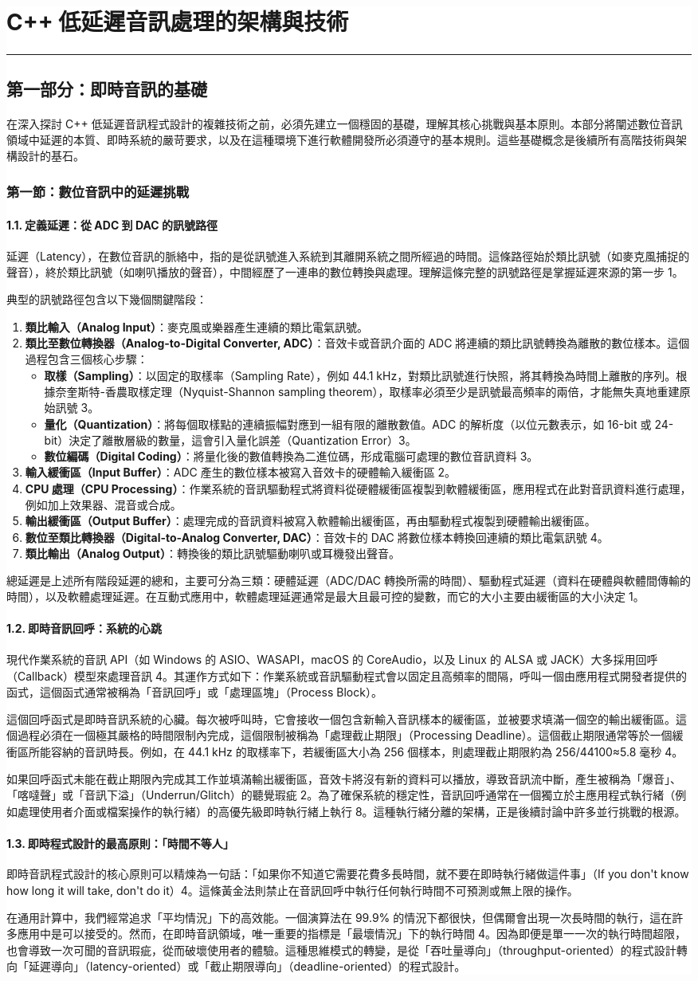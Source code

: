 # **C++ 低延遲音訊處理的架構與技術**

---

## **第一部分：即時音訊的基礎**

在深入探討 C++ 低延遲音訊程式設計的複雜技術之前，必須先建立一個穩固的基礎，理解其核心挑戰與基本原則。本部分將闡述數位音訊領域中延遲的本質、即時系統的嚴苛要求，以及在這種環境下進行軟體開發所必須遵守的基本規則。這些基礎概念是後續所有高階技術與架構設計的基石。

### **第一節：數位音訊中的延遲挑戰**

#### **1.1. 定義延遲：從 ADC 到 DAC 的訊號路徑**

延遲（Latency），在數位音訊的脈絡中，指的是從訊號進入系統到其離開系統之間所經過的時間。這條路徑始於類比訊號（如麥克風捕捉的聲音），終於類比訊號（如喇叭播放的聲音），中間經歷了一連串的數位轉換與處理。理解這條完整的訊號路徑是掌握延遲來源的第一步 1。

典型的訊號路徑包含以下幾個關鍵階段：

1. **類比輸入（Analog Input）**：麥克風或樂器產生連續的類比電氣訊號。
2. **類比至數位轉換器（Analog-to-Digital Converter, ADC）**：音效卡或音訊介面的 ADC 將連續的類比訊號轉換為離散的數位樣本。這個過程包含三個核心步驟：
   - **取樣（Sampling）**：以固定的取樣率（Sampling Rate），例如 44.1 kHz，對類比訊號進行快照，將其轉換為時間上離散的序列。根據奈奎斯特-香農取樣定理（Nyquist-Shannon sampling theorem），取樣率必須至少是訊號最高頻率的兩倍，才能無失真地重建原始訊號 3。
   - **量化（Quantization）**：將每個取樣點的連續振幅對應到一組有限的離散數值。ADC 的解析度（以位元數表示，如 16-bit 或 24-bit）決定了離散層級的數量，這會引入量化誤差（Quantization Error）3。
   - **數位編碼（Digital Coding）**：將量化後的數值轉換為二進位碼，形成電腦可處理的數位音訊資料 3。
3. **輸入緩衝區（Input Buffer）**：ADC 產生的數位樣本被寫入音效卡的硬體輸入緩衝區 2。
4. **CPU 處理（CPU Processing）**：作業系統的音訊驅動程式將資料從硬體緩衝區複製到軟體緩衝區，應用程式在此對音訊資料進行處理，例如加上效果器、混音或合成。
5. **輸出緩衝區（Output Buffer）**：處理完成的音訊資料被寫入軟體輸出緩衝區，再由驅動程式複製到硬體輸出緩衝區。
6. **數位至類比轉換器（Digital-to-Analog Converter, DAC）**：音效卡的 DAC 將數位樣本轉換回連續的類比電氣訊號 4。
7. **類比輸出（Analog Output）**：轉換後的類比訊號驅動喇叭或耳機發出聲音。

總延遲是上述所有階段延遲的總和，主要可分為三類：硬體延遲（ADC/DAC 轉換所需的時間）、驅動程式延遲（資料在硬體與軟體間傳輸的時間），以及軟體處理延遲。在互動式應用中，軟體處理延遲通常是最大且最可控的變數，而它的大小主要由緩衝區的大小決定 1。

#### **1.2. 即時音訊回呼：系統的心跳**

現代作業系統的音訊 API（如 Windows 的 ASIO、WASAPI，macOS 的 CoreAudio，以及 Linux 的 ALSA 或 JACK）大多採用回呼（Callback）模型來處理音訊 4。其運作方式如下：作業系統或音訊驅動程式會以固定且高頻率的間隔，呼叫一個由應用程式開發者提供的函式，這個函式通常被稱為「音訊回呼」或「處理區塊」（Process Block）。

這個回呼函式是即時音訊系統的心臟。每次被呼叫時，它會接收一個包含新輸入音訊樣本的緩衝區，並被要求填滿一個空的輸出緩衝區。這個過程必須在一個極其嚴格的時間限制內完成，這個限制被稱為「處理截止期限」（Processing Deadline）。這個截止期限通常等於一個緩衝區所能容納的音訊時長。例如，在 44.1 kHz 的取樣率下，若緩衝區大小為 256 個樣本，則處理截止期限約為 256/44100≈5.8 毫秒 4。

如果回呼函式未能在截止期限內完成其工作並填滿輸出緩衝區，音效卡將沒有新的資料可以播放，導致音訊流中斷，產生被稱為「爆音」、「喀噠聲」或「音訊下溢」（Underrun/Glitch）的聽覺瑕疵 2。為了確保系統的穩定性，音訊回呼通常在一個獨立於主應用程式執行緒（例如處理使用者介面或檔案操作的執行緒）的高優先級即時執行緒上執行 8。這種執行緒分離的架構，正是後續討論中許多並行挑戰的根源。

#### **1.3. 即時程式設計的最高原則：「時間不等人」**

即時音訊程式設計的核心原則可以精煉為一句話：「如果你不知道它需要花費多長時間，就不要在即時執行緒做這件事」（If you don't know how long it will take, don't do it）4。這條黃金法則禁止在音訊回呼中執行任何執行時間不可預測或無上限的操作。

在通用計算中，我們經常追求「平均情況」下的高效能。一個演算法在 99.9% 的情況下都很快，但偶爾會出現一次長時間的執行，這在許多應用中是可以接受的。然而，在即時音訊領域，唯一重要的指標是「最壞情況」下的執行時間 4。因為即便是單一一次的執行時間超限，也會導致一次可聞的音訊瑕疵，從而破壞使用者的體驗。這種思維模式的轉變，是從「吞吐量導向」（throughput-oriented）的程式設計轉向「延遲導向」（latency-oriented）或「截止期限導向」（deadline-oriented）的程式設計。
